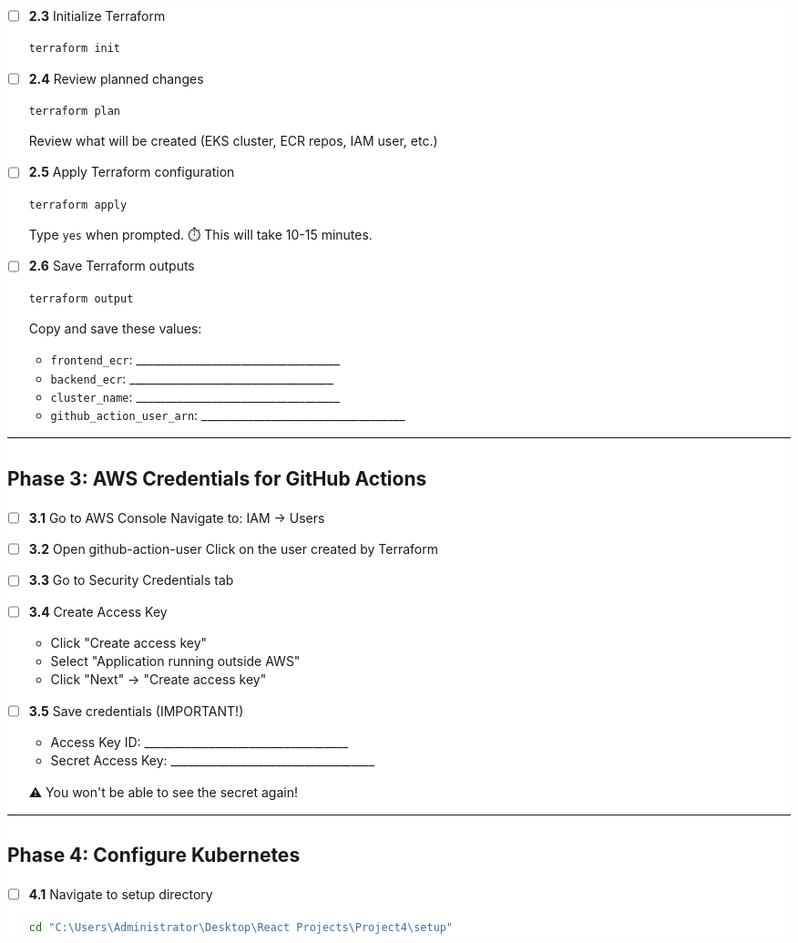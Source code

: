 - [ ] **2.3** Initialize Terraform
  ```bash
  terraform init
  ```

- [ ] **2.4** Review planned changes
  ```bash
  terraform plan
  ```
  Review what will be created (EKS cluster, ECR repos, IAM user, etc.)

- [ ] **2.5** Apply Terraform configuration
  ```bash
  terraform apply
  ```
  Type `yes` when prompted.
  ⏱️ This will take 10-15 minutes.

- [ ] **2.6** Save Terraform outputs
  ```bash
  terraform output
  ```
  Copy and save these values:
  - `frontend_ecr`: ___________________________________
  - `backend_ecr`: ___________________________________
  - `cluster_name`: ___________________________________
  - `github_action_user_arn`: ___________________________________

---

## Phase 3: AWS Credentials for GitHub Actions

- [ ] **3.1** Go to AWS Console
  Navigate to: IAM → Users

- [ ] **3.2** Open github-action-user
  Click on the user created by Terraform

- [ ] **3.3** Go to Security Credentials tab

- [ ] **3.4** Create Access Key
  - Click "Create access key"
  - Select "Application running outside AWS"
  - Click "Next" → "Create access key"

- [ ] **3.5** Save credentials (IMPORTANT!)
  - Access Key ID: ___________________________________
  - Secret Access Key: ___________________________________
  
  ⚠️ You won't be able to see the secret again!

---

## Phase 4: Configure Kubernetes

- [ ] **4.1** Navigate to setup directory
  ```bash
  cd "C:\Users\Administrator\Desktop\React Projects\Project4\setup"
  ```

